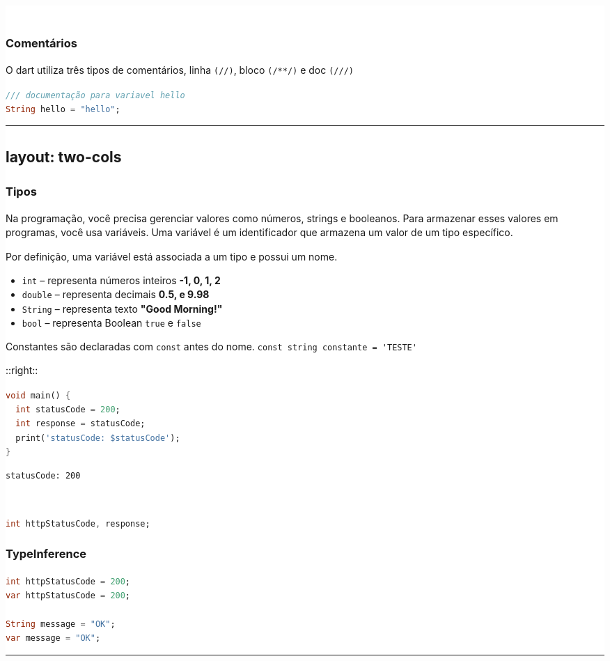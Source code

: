 <br>

### Comentários

O dart utiliza três tipos de comentários, linha `(//)`, bloco `(/**/)` e doc `(///)`

```dart
/// documentação para variavel hello
String hello = "hello";
```

---
layout: two-cols
---

### Tipos

Na programação, você precisa gerenciar valores como números, strings e booleanos. Para armazenar esses valores 
em programas, você usa variáveis. Uma variável é um identificador que armazena um valor de um tipo específico. 

Por definição, uma variável está associada a um tipo e possui um nome.

- `int` – representa números inteiros **-1, 0, 1, 2** 
- `double` – representa decimais **0.5, e 9.98**
- `String` – representa texto **"Good Morning!"**
- `bool` – representa Boolean `true` e `false`

Constantes são declaradas com `const` antes do nome. `const string constante = 'TESTE' `

::right::

```dart
void main() {
  int statusCode = 200;
  int response = statusCode;
  print('statusCode: $statusCode');
}
```

````shell
statusCode: 200
````

<br>

```dart
int httpStatusCode, response;
```

### TypeInference

```dart
int httpStatusCode = 200;
var httpStatusCode = 200;

String message = "OK";
var message = "OK";
```

---